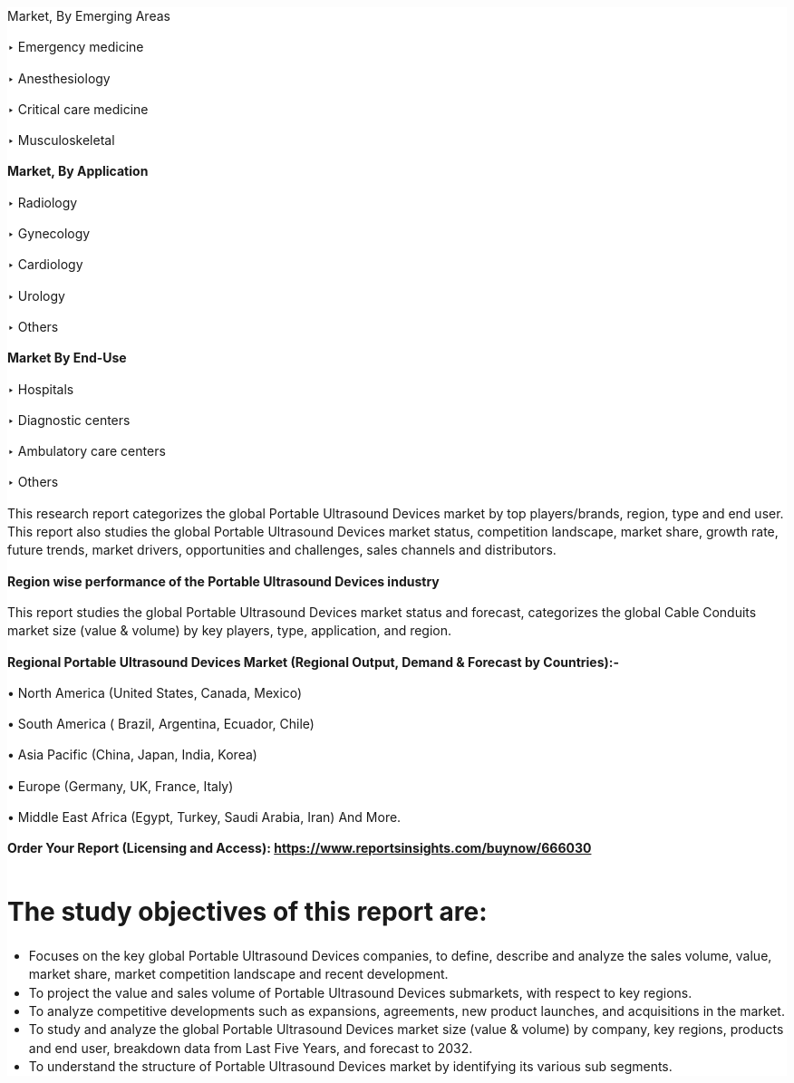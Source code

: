 Market, By Emerging Areas

‣ Emergency medicine

‣ Anesthesiology

‣ Critical care medicine

‣ Musculoskeletal

<Strong>Market, By Application</Strong>

‣ Radiology

‣ Gynecology

‣ Cardiology

‣ Urology

‣ Others

<Strong>Market By End-Use</Strong>

‣ Hospitals

‣ Diagnostic centers

‣ Ambulatory care centers

‣ Others

This research report categorizes the global Portable Ultrasound Devices market by top players/brands, region, type and end user. This report also studies the global Portable Ultrasound Devices market status, competition landscape, market share, growth rate, future trends, market drivers, opportunities and challenges, sales channels and distributors.

<strong>Region wise performance of the Portable Ultrasound Devices industry</strong><strong> </strong>

This report studies the global Portable Ultrasound Devices market status and forecast, categorizes the global Cable Conduits market size (value &amp; volume) by key players, type, application, and region. 

<strong>Regional Portable Ultrasound Devices Market (Regional Output, Demand &amp; Forecast by Countries):-</strong>

• North America (United States, Canada, Mexico)

• South America ( Brazil, Argentina, Ecuador, Chile)

• Asia Pacific (China, Japan, India, Korea)

• Europe (Germany, UK, France, Italy)

• Middle East Africa (Egypt, Turkey, Saudi Arabia, Iran) And More.

<strong>Order Your Report (Licensing and Access): <a href=https://www.reportsinsights.com/buynow/666030 style=color:#0000ff;>https://www.reportsinsights.com/buynow/666030</a></strong>

# <strong>The study objectives of this report are:</strong>
<ul>
  <li>Focuses on the key global Portable Ultrasound Devices companies, to define, describe and analyze the sales volume, value, market share, market competition landscape and recent development.</li>
  <li>To project the value and sales volume of Portable Ultrasound Devices submarkets, with respect to key regions.</li>
  <li>To analyze competitive developments such as expansions, agreements, new product launches, and acquisitions in the market.</li>
  <li>To study and analyze the global Portable Ultrasound Devices market size (value &amp; volume) by company, key regions, products and end user, breakdown data from Last Five Years, and forecast to 2032.</li>
  <li>To understand the structure of Portable Ultrasound Devices market by identifying its various sub segments.</li>
